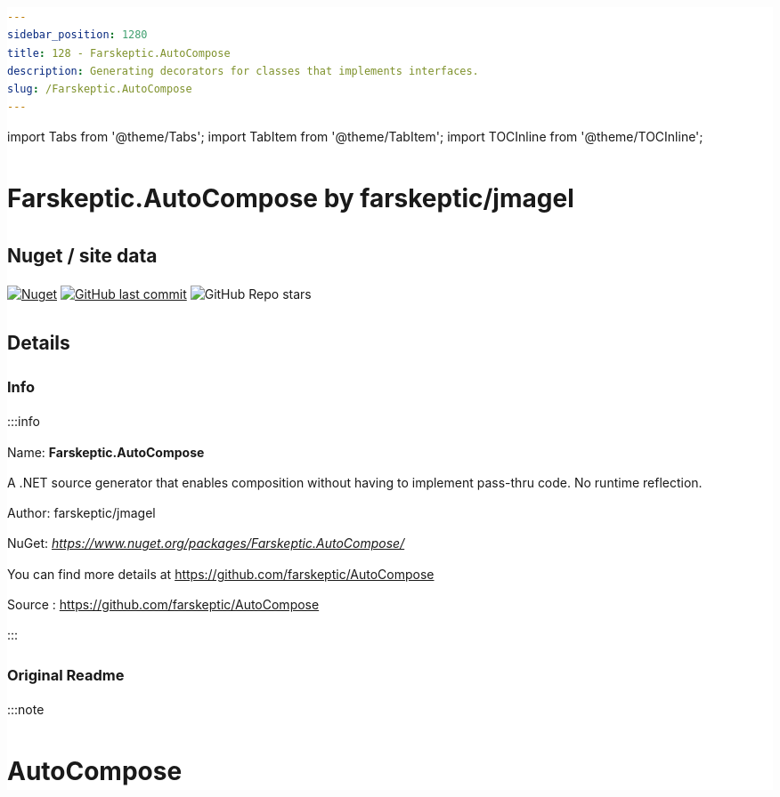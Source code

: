 ```yaml
---
sidebar_position: 1280
title: 128 - Farskeptic.AutoCompose
description: Generating decorators for classes that implements interfaces.
slug: /Farskeptic.AutoCompose
---
```

import Tabs from '@theme/Tabs';
import TabItem from '@theme/TabItem';
import TOCInline from '@theme/TOCInline';

# Farskeptic.AutoCompose  by farskeptic/jmagel


<TOCInline toc={toc}  />

## Nuget / site data
[![Nuget](https://img.shields.io/nuget/dt/Farskeptic.AutoCompose?label=Farskeptic.AutoCompose)](https://www.nuget.org/packages/Farskeptic.AutoCompose/)
[![GitHub last commit](https://img.shields.io/github/last-commit/farskeptic/AutoCompose?label=updated)](https://github.com/farskeptic/AutoCompose)
![GitHub Repo stars](https://img.shields.io/github/stars/farskeptic/AutoCompose?style=social)

## Details

### Info
:::info

Name: **Farskeptic.AutoCompose**

A .NET source generator that enables composition without having to implement pass-thru code.
            No runtime reflection.

Author: farskeptic/jmagel

NuGet: 
*https://www.nuget.org/packages/Farskeptic.AutoCompose/*   


You can find more details at https://github.com/farskeptic/AutoCompose

Source : https://github.com/farskeptic/AutoCompose

:::

### Original Readme
:::note

# AutoCompose
